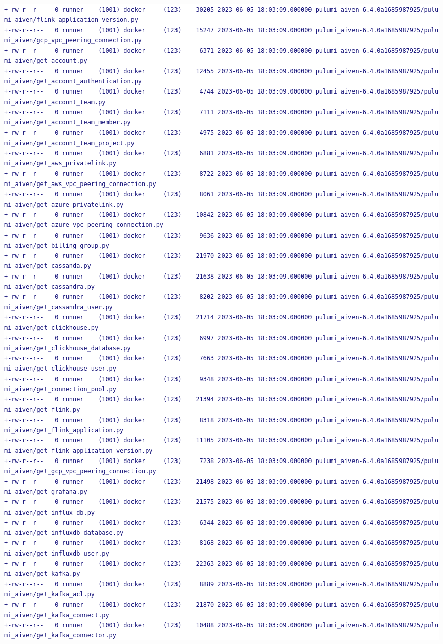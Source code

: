 ```diff
+-rw-r--r--   0 runner    (1001) docker     (123)    30205 2023-06-05 18:03:09.000000 pulumi_aiven-6.4.0a1685987925/pulumi_aiven/flink_application_version.py
+-rw-r--r--   0 runner    (1001) docker     (123)    15247 2023-06-05 18:03:09.000000 pulumi_aiven-6.4.0a1685987925/pulumi_aiven/gcp_vpc_peering_connection.py
+-rw-r--r--   0 runner    (1001) docker     (123)     6371 2023-06-05 18:03:09.000000 pulumi_aiven-6.4.0a1685987925/pulumi_aiven/get_account.py
+-rw-r--r--   0 runner    (1001) docker     (123)    12455 2023-06-05 18:03:09.000000 pulumi_aiven-6.4.0a1685987925/pulumi_aiven/get_account_authentication.py
+-rw-r--r--   0 runner    (1001) docker     (123)     4744 2023-06-05 18:03:09.000000 pulumi_aiven-6.4.0a1685987925/pulumi_aiven/get_account_team.py
+-rw-r--r--   0 runner    (1001) docker     (123)     7111 2023-06-05 18:03:09.000000 pulumi_aiven-6.4.0a1685987925/pulumi_aiven/get_account_team_member.py
+-rw-r--r--   0 runner    (1001) docker     (123)     4975 2023-06-05 18:03:09.000000 pulumi_aiven-6.4.0a1685987925/pulumi_aiven/get_account_team_project.py
+-rw-r--r--   0 runner    (1001) docker     (123)     6881 2023-06-05 18:03:09.000000 pulumi_aiven-6.4.0a1685987925/pulumi_aiven/get_aws_privatelink.py
+-rw-r--r--   0 runner    (1001) docker     (123)     8722 2023-06-05 18:03:09.000000 pulumi_aiven-6.4.0a1685987925/pulumi_aiven/get_aws_vpc_peering_connection.py
+-rw-r--r--   0 runner    (1001) docker     (123)     8061 2023-06-05 18:03:09.000000 pulumi_aiven-6.4.0a1685987925/pulumi_aiven/get_azure_privatelink.py
+-rw-r--r--   0 runner    (1001) docker     (123)    10842 2023-06-05 18:03:09.000000 pulumi_aiven-6.4.0a1685987925/pulumi_aiven/get_azure_vpc_peering_connection.py
+-rw-r--r--   0 runner    (1001) docker     (123)     9636 2023-06-05 18:03:09.000000 pulumi_aiven-6.4.0a1685987925/pulumi_aiven/get_billing_group.py
+-rw-r--r--   0 runner    (1001) docker     (123)    21970 2023-06-05 18:03:09.000000 pulumi_aiven-6.4.0a1685987925/pulumi_aiven/get_cassanda.py
+-rw-r--r--   0 runner    (1001) docker     (123)    21638 2023-06-05 18:03:09.000000 pulumi_aiven-6.4.0a1685987925/pulumi_aiven/get_cassandra.py
+-rw-r--r--   0 runner    (1001) docker     (123)     8202 2023-06-05 18:03:09.000000 pulumi_aiven-6.4.0a1685987925/pulumi_aiven/get_cassandra_user.py
+-rw-r--r--   0 runner    (1001) docker     (123)    21714 2023-06-05 18:03:09.000000 pulumi_aiven-6.4.0a1685987925/pulumi_aiven/get_clickhouse.py
+-rw-r--r--   0 runner    (1001) docker     (123)     6997 2023-06-05 18:03:09.000000 pulumi_aiven-6.4.0a1685987925/pulumi_aiven/get_clickhouse_database.py
+-rw-r--r--   0 runner    (1001) docker     (123)     7663 2023-06-05 18:03:09.000000 pulumi_aiven-6.4.0a1685987925/pulumi_aiven/get_clickhouse_user.py
+-rw-r--r--   0 runner    (1001) docker     (123)     9348 2023-06-05 18:03:09.000000 pulumi_aiven-6.4.0a1685987925/pulumi_aiven/get_connection_pool.py
+-rw-r--r--   0 runner    (1001) docker     (123)    21394 2023-06-05 18:03:09.000000 pulumi_aiven-6.4.0a1685987925/pulumi_aiven/get_flink.py
+-rw-r--r--   0 runner    (1001) docker     (123)     8318 2023-06-05 18:03:09.000000 pulumi_aiven-6.4.0a1685987925/pulumi_aiven/get_flink_application.py
+-rw-r--r--   0 runner    (1001) docker     (123)    11105 2023-06-05 18:03:09.000000 pulumi_aiven-6.4.0a1685987925/pulumi_aiven/get_flink_application_version.py
+-rw-r--r--   0 runner    (1001) docker     (123)     7238 2023-06-05 18:03:09.000000 pulumi_aiven-6.4.0a1685987925/pulumi_aiven/get_gcp_vpc_peering_connection.py
+-rw-r--r--   0 runner    (1001) docker     (123)    21498 2023-06-05 18:03:09.000000 pulumi_aiven-6.4.0a1685987925/pulumi_aiven/get_grafana.py
+-rw-r--r--   0 runner    (1001) docker     (123)    21575 2023-06-05 18:03:09.000000 pulumi_aiven-6.4.0a1685987925/pulumi_aiven/get_influx_db.py
+-rw-r--r--   0 runner    (1001) docker     (123)     6344 2023-06-05 18:03:09.000000 pulumi_aiven-6.4.0a1685987925/pulumi_aiven/get_influxdb_database.py
+-rw-r--r--   0 runner    (1001) docker     (123)     8168 2023-06-05 18:03:09.000000 pulumi_aiven-6.4.0a1685987925/pulumi_aiven/get_influxdb_user.py
+-rw-r--r--   0 runner    (1001) docker     (123)    22363 2023-06-05 18:03:09.000000 pulumi_aiven-6.4.0a1685987925/pulumi_aiven/get_kafka.py
+-rw-r--r--   0 runner    (1001) docker     (123)     8889 2023-06-05 18:03:09.000000 pulumi_aiven-6.4.0a1685987925/pulumi_aiven/get_kafka_acl.py
+-rw-r--r--   0 runner    (1001) docker     (123)    21870 2023-06-05 18:03:09.000000 pulumi_aiven-6.4.0a1685987925/pulumi_aiven/get_kafka_connect.py
+-rw-r--r--   0 runner    (1001) docker     (123)    10488 2023-06-05 18:03:09.000000 pulumi_aiven-6.4.0a1685987925/pulumi_aiven/get_kafka_connector.py
```